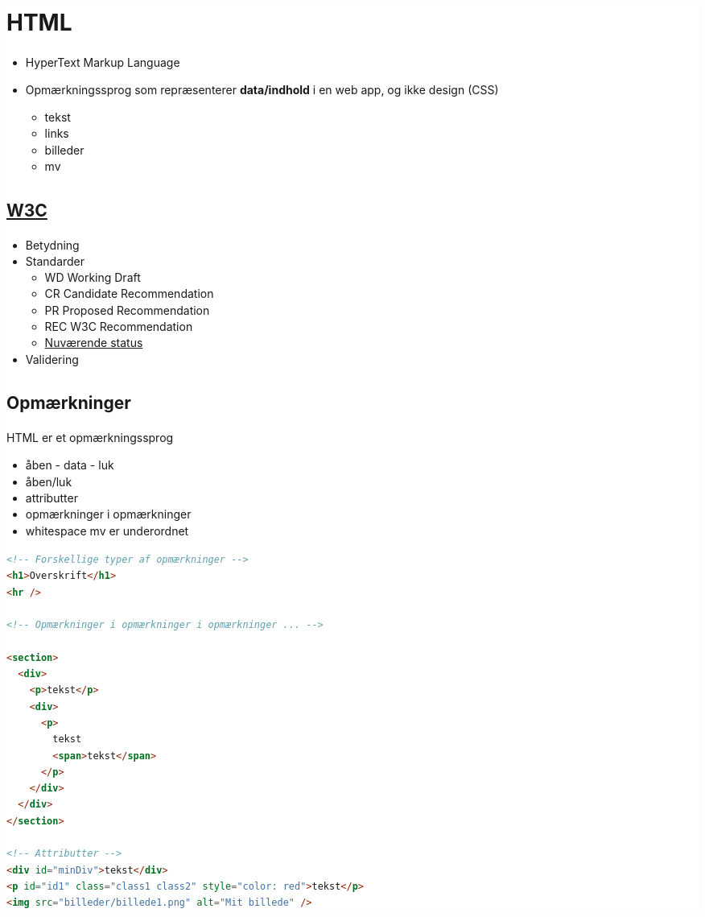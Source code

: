 

# HTML

- HyperText Markup Language
- Opmærkningssprog som repræsenterer **data/indhold** i en web app, og ikke design (CSS)

  - tekst
  - links
  - billeder
  - mv

## [W3C](https://www.w3.org/)

- Betydning
- Standarder
  - WD Working Draft
  - CR Candidate Recommendation
  - PR Proposed Recommendation
  - REC W3C Recommendation
  - [Nuværende status](https://www.w3.org/standards/techs/html#w3c_all)
- Validering

## Opmærkninger

HTML er et opmærkningssprog

- åben - data - luk
- åben/luk
- attributter
- opmærkninger i opmærkninger
- whitespace mv er underordnet

```html
<!-- Forskellige typer af opmærkninger -->
<h1>Overskrift</h1>
<hr />

<!-- Opmærkninger i opmærkninger i opmærkninger ... -->

<section>
  <div>
    <p>tekst</p>
    <div>
      <p>
        tekst
        <span>tekst</span>
      </p>
    </div>
  </div>
</section>

<!-- Attributter -->
<div id="minDiv">tekst</div>
<p id="id1" class="class1 class2" style="color: red">tekst</p>
<img src="billeder/billede1.png" alt="Mit billede" />
```
